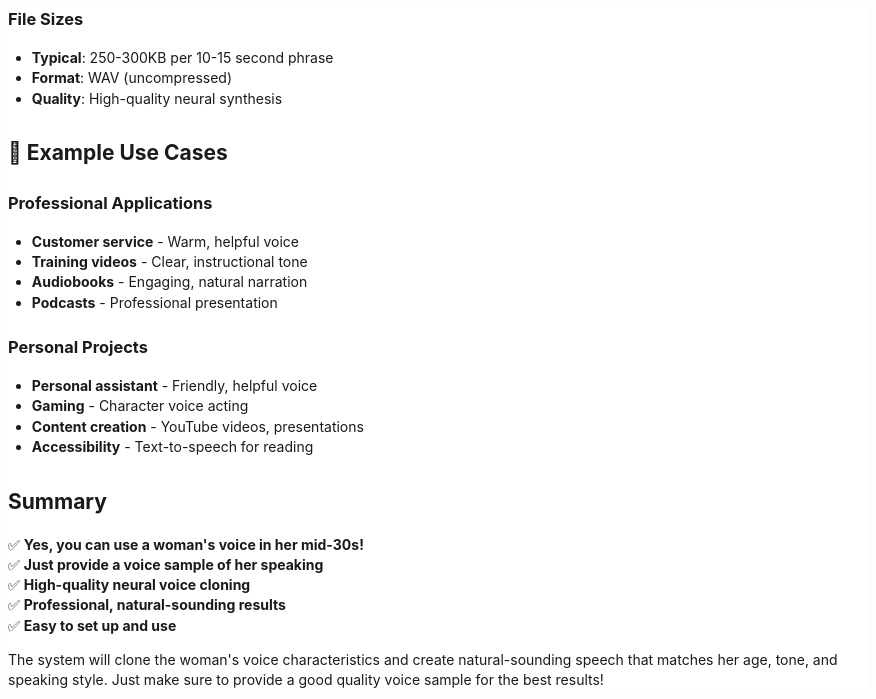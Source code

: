 ### File Sizes
- **Typical**: 250-300KB per 10-15 second phrase
- **Format**: WAV (uncompressed)
- **Quality**: High-quality neural synthesis

## 🎉 Example Use Cases

### Professional Applications
- **Customer service** - Warm, helpful voice
- **Training videos** - Clear, instructional tone
- **Audiobooks** - Engaging, natural narration
- **Podcasts** - Professional presentation

### Personal Projects
- **Personal assistant** - Friendly, helpful voice
- **Gaming** - Character voice acting
- **Content creation** - YouTube videos, presentations
- **Accessibility** - Text-to-speech for reading

## Summary

✅ **Yes, you can use a woman's voice in her mid-30s!**  
✅ **Just provide a voice sample of her speaking**  
✅ **High-quality neural voice cloning**  
✅ **Professional, natural-sounding results**  
✅ **Easy to set up and use**  

The system will clone the woman's voice characteristics and create natural-sounding speech that matches her age, tone, and speaking style. Just make sure to provide a good quality voice sample for the best results! 
